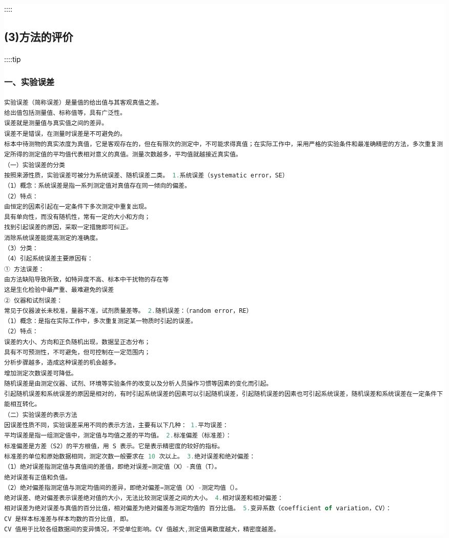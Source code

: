 ::::

## (3)方法的评价

<son :text="'生物化学检验记忆卡'" text13="(3)方法的评价" :textOption="[['熟悉','专业知识','专业实践能力'],['熟悉','专业知识','专业实践能力'],['熟悉','专业知识','专业实践能力']]" />
::::tip

### 一、实验误差

```js
实验误差（简称误差）是量值的给出值与其客观真值之差。
给出值包括测量值、标称值等，具有广泛性。
误差就是测量值与真实值之间的差异。
误差不是错误，在测量时误差是不可避免的。
标本中待测物的真实浓度为真值，它是客观存在的，但在有限次的测定中，不可能求得真值；在实际工作中，采用严格的实验条件和最准确精密的方法，多次重复测定所得的测定值的平均值代表相对意义的真值。测量次数越多，平均值就越接近真实值。
（一）实验误差的分类
按照来源性质，实验误差可被分为系统误差、随机误差二类。 1.系统误差（systematic error，SE）
（1）概念：系统误差是指一系列测定值对真值存在同一倾向的偏差。
（2）特点：
由恒定的因素引起在一定条件下多次测定中重复出现。
具有单向性，而没有随机性，常有一定的大小和方向；
找到引起误差的原因，采取一定措施即可纠正。
消除系统误差能提高测定的准确度。
（3）分类：
（4）引起系统误差主要原因有：
① 方法误差：
由方法缺陷导致所致，如特异度不高、标本中干扰物的存在等
这是生化检验中最严重、最难避免的误差
② 仪器和试剂误差：
常见于仪器波长未校准，量器不准，试剂质量差等。 2.随机误差：（random error，RE）
（1）概念：是指在实际工作中，多次重复测定某一物质时引起的误差。
（2）特点：
误差的大小、方向和正负随机出现，数据呈正态分布；
具有不可预测性，不可避免，但可控制在一定范围内；
分析步骤越多，造成这种误差的机会越多。
增加测定次数误差可降低。
随机误差是由测定仪器、试剂、环境等实验条件的改变以及分析人员操作习惯等因素的变化而引起。
引起随机误差和系统误差的原因是相对的，有时引起系统误差的因素可以引起随机误差，引起随机误差的因素也可引起系统误差，随机误差和系统误差在一定条件下能相互转化。
（二）实验误差的表示方法
因误差性质不同，实验误差采用不同的表示方法，主要有以下几种： 1.平均误差：
平均误差是指一组测定值中，测定值与均值之差的平均值。 2.标准偏差（标准差）：
标准偏差是方差（S2）的平方根值，用 S 表示。它是表示精密度的较好的指标。
标准差的单位和原始数据相同，测定次数一般要求在 10 次以上。 3.绝对误差和绝对偏差：
（1）绝对误差指测定值与真值间的差值，即绝对误差=测定值（X）-真值（T）。
绝对误差有正值和负值。
（2）绝对偏差指测定值与测定均值间的差异，即绝对偏差=测定值（X）-测定均值（）。
绝对误差、绝对偏差表示误差绝对值的大小，无法比较测定误差之间的大小。 4.相对误差和相对偏差：
相对误差为绝对误差与真值的百分比值，相对偏差为绝对偏差与测定均值的 百分比值。 5.变异系数（coefficient of variation，CV）：
CV 是样本标准差与样本均数的百分比值, 即。
CV 值用于比较各组数据间的变异情况，不受单位影响。CV 值越大,测定值离散度越大，精密度越差。
```
